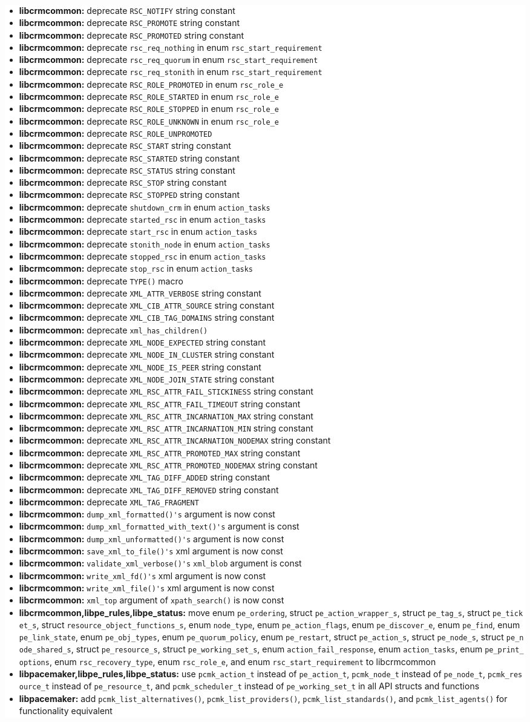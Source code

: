   + **libcrmcommon:** deprecate `RSC_NOTIFY` string constant
  + **libcrmcommon:** deprecate `RSC_PROMOTE` string constant
  + **libcrmcommon:** deprecate `RSC_PROMOTED` string constant
  + **libcrmcommon:** deprecate `rsc_req_nothing` in enum `rsc_start_requirement`
  + **libcrmcommon:** deprecate `rsc_req_quorum` in enum `rsc_start_requirement`
  + **libcrmcommon:** deprecate `rsc_req_stonith` in enum `rsc_start_requirement`
  + **libcrmcommon:** deprecate `RSC_ROLE_PROMOTED` in enum `rsc_role_e`
  + **libcrmcommon:** deprecate `RSC_ROLE_STARTED` in enum `rsc_role_e`
  + **libcrmcommon:** deprecate `RSC_ROLE_STOPPED` in enum `rsc_role_e`
  + **libcrmcommon:** deprecate `RSC_ROLE_UNKNOWN` in enum `rsc_role_e`
  + **libcrmcommon:** deprecate `RSC_ROLE_UNPROMOTED`
  + **libcrmcommon:** deprecate `RSC_START` string constant
  + **libcrmcommon:** deprecate `RSC_STARTED` string constant
  + **libcrmcommon:** deprecate `RSC_STATUS` string constant
  + **libcrmcommon:** deprecate `RSC_STOP` string constant
  + **libcrmcommon:** deprecate `RSC_STOPPED` string constant
  + **libcrmcommon:** deprecate `shutdown_crm` in enum `action_tasks`
  + **libcrmcommon:** deprecate `started_rsc` in enum `action_tasks`
  + **libcrmcommon:** deprecate `start_rsc` in enum `action_tasks`
  + **libcrmcommon:** deprecate `stonith_node` in enum `action_tasks`
  + **libcrmcommon:** deprecate `stopped_rsc` in enum `action_tasks`
  + **libcrmcommon:** deprecate `stop_rsc` in enum `action_tasks`
  + **libcrmcommon:** deprecate `TYPE()` macro
  + **libcrmcommon:** deprecate `XML_ATTR_VERBOSE` string constant
  + **libcrmcommon:** deprecate `XML_CIB_ATTR_SOURCE` string constant
  + **libcrmcommon:** deprecate `XML_CIB_TAG_DOMAINS` string constant
  + **libcrmcommon:** deprecate `xml_has_children()`
  + **libcrmcommon:** deprecate `XML_NODE_EXPECTED` string constant
  + **libcrmcommon:** deprecate `XML_NODE_IN_CLUSTER` string constant
  + **libcrmcommon:** deprecate `XML_NODE_IS_PEER` string constant
  + **libcrmcommon:** deprecate `XML_NODE_JOIN_STATE` string constant
  + **libcrmcommon:** deprecate `XML_RSC_ATTR_FAIL_STICKINESS` string constant
  + **libcrmcommon:** deprecate `XML_RSC_ATTR_FAIL_TIMEOUT` string constant
  + **libcrmcommon:** deprecate `XML_RSC_ATTR_INCARNATION_MAX` string constant
  + **libcrmcommon:** deprecate `XML_RSC_ATTR_INCARNATION_MIN` string constant
  + **libcrmcommon:** deprecate `XML_RSC_ATTR_INCARNATION_NODEMAX` string constant
  + **libcrmcommon:** deprecate `XML_RSC_ATTR_PROMOTED_MAX` string constant
  + **libcrmcommon:** deprecate `XML_RSC_ATTR_PROMOTED_NODEMAX` string constant
  + **libcrmcommon:** deprecate `XML_TAG_DIFF_ADDED` string constant
  + **libcrmcommon:** deprecate `XML_TAG_DIFF_REMOVED` string constant
  + **libcrmcommon:** deprecate `XML_TAG_FRAGMENT`
  + **libcrmcommon:** `dump_xml_formatted()'s` argument is now const
  + **libcrmcommon:** `dump_xml_formatted_with_text()'s` argument is const
  + **libcrmcommon:** `dump_xml_unformatted()'s` argument is now const
  + **libcrmcommon:** `save_xml_to_file()'s` xml argument is now const
  + **libcrmcommon:** `validate_xml_verbose()'s` `xml_blob` argument is const
  + **libcrmcommon:** `write_xml_fd()'s` xml argument is now const
  + **libcrmcommon:** `write_xml_file()'s` xml argument is now const
  + **libcrmcommon:** `xml_top` argument of `xpath_search()` is now const
  + **libcrmcommon,libpe_rules,libpe_status:** move enum `pe_ordering`, struct
    `pe_action_wrapper_s`, struct `pe_tag_s`, struct `pe_ticket_s`, struct
    `resource_object_functions_s`, enum `node_type`, enum `pe_action_flags`, enum
    `pe_discover_e`, enum `pe_find`, enum `pe_link_state`, enum `pe_obj_types`, enum
    `pe_quorum_policy`, enum `pe_restart`, struct `pe_action_s`, struct `pe_node_s`,
    struct `pe_node_shared_s`, struct `pe_resource_s`, struct `pe_working_set_s`,
    enum `action_fail_response`, enum `action_tasks`, enum `pe_print_options`, enum
    `rsc_recovery_type`, enum `rsc_role_e`, and enum `rsc_start_requirement` to
    libcrmcommon
  + **libpacemaker,libpe_rules,libpe_status:** use `pcmk_action_t` instead of
    `pe_action_t`, `pcmk_node_t` instead of `pe_node_t`, `pcmk_resource_t` instead of
    `pe_resource_t`, and `pcmk_scheduler_t` instead of `pe_working_set_t` in all API
    structs and functions
  + **libpacemaker:** add `pcmk_list_alternatives()`, `pcmk_list_providers()`,
    `pcmk_list_standards()`, and `pcmk_list_agents()` for functionality equivalent